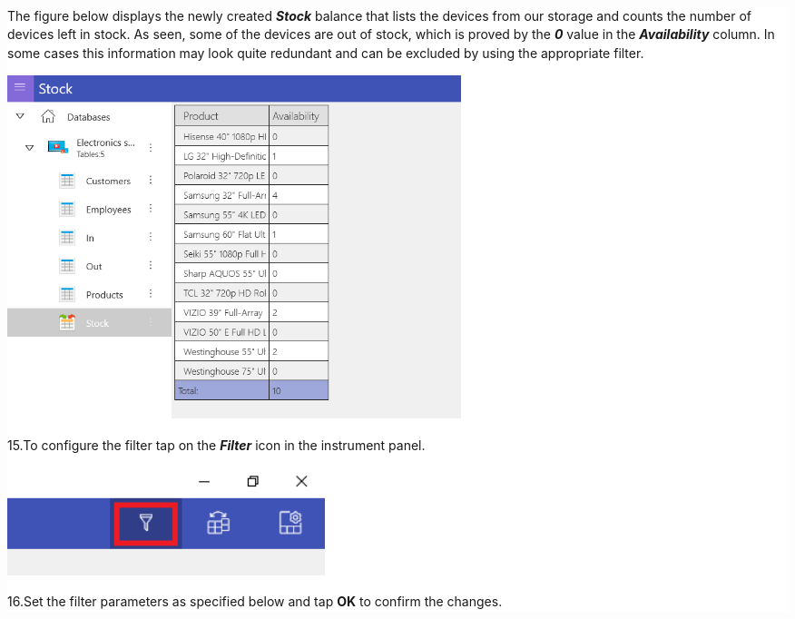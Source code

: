 The figure below displays the newly created ***Stock*** balance that lists the devices from our storage and counts the number of devices left in stock. As seen, some of the devices are out of stock, which is proved by the ***0*** value in the ***Availability*** column. In some cases this information may look quite redundant and can be excluded by using the appropriate filter.

<img src="../../images/acc_balance/22.png"  style="width:500px"/>

15.To configure the filter tap on the ***Filter*** icon in the instrument panel.

<img src="../../images/acc_balance/23.png"  style="width:350px"/>

16.Set the filter parameters as specified below and tap **OK** to confirm the changes.
